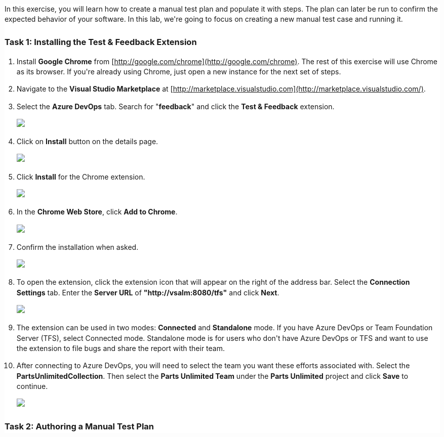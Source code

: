 In this exercise, you will learn how to create a manual test plan and populate it with steps. The plan can later be run to confirm the expected behavior of your software. In this lab, we're going to focus on creating a new manual test case and running it.

<a name="Ex2Task1"></a>
### Task 1: Installing the Test & Feedback Extension ###

1. Install **Google Chrome** from [http://google.com/chrome](http://google.com/chrome). The rest of this exercise will use Chrome as its browser. If you're already using Chrome, just open a new instance for the next set of steps.

1. Navigate to the **Visual Studio Marketplace** at [http://marketplace.visualstudio.com](http://marketplace.visualstudio.com/).

1. Select the **Azure DevOps** tab. Search for "**feedback**" and click the **Test & Feedback** extension.

    ![](images/043.png)

1. Click on **Install** button on the details page.

    ![](images/044.png)

1. Click **Install** for the Chrome extension.

    ![](images/045.png)

1. In the **Chrome Web Store**, click **Add to Chrome**.

    ![](images/046.png)

1. Confirm the installation when asked.

    ![](images/047.png)

1. To open the extension, click the extension icon that will appear on the right of the address bar. Select the **Connection Settings** tab. Enter the **Server URL** of **"http://vsalm:8080/tfs"** and click **Next**.

    ![](images/048.png)

1. The extension can be used in two modes: **Connected** and **Standalone** mode. If you have Azure DevOps or Team Foundation Server (TFS), select Connected mode. Standalone mode is for users who don't have Azure DevOps or TFS and want to use the extension to file bugs and share the report with their team.

1. After connecting to Azure DevOps, you will need to select the team you want these efforts associated with. Select the **PartsUnlimitedCollection**. Then select the **Parts Unlimited Team** under the **Parts Unlimited** project and click **Save** to continue.

    ![](images/049.png)

<a name="Ex2Task2"></a>
### Task 2: Authoring a Manual Test Plan ###
